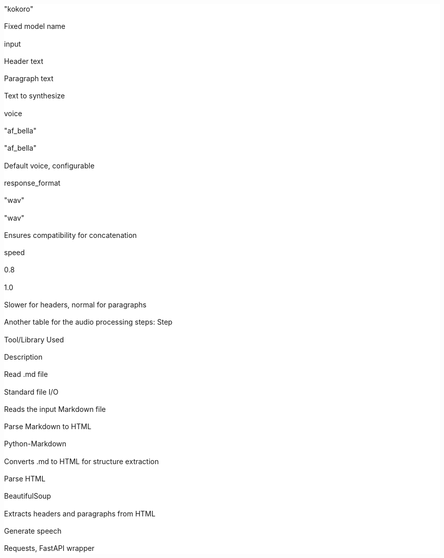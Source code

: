 "kokoro"

Fixed model name

input

Header text

Paragraph text

Text to synthesize

voice

"af_bella"

"af_bella"

Default voice, configurable

response_format

"wav"

"wav"

Ensures compatibility for concatenation

speed

0.8

1.0

Slower for headers, normal for paragraphs

Another table for the audio processing steps:
Step

Tool/Library Used

Description

Read .md file

Standard file I/O

Reads the input Markdown file

Parse Markdown to HTML

Python-Markdown

Converts .md to HTML for structure extraction

Parse HTML

BeautifulSoup

Extracts headers and paragraphs from HTML

Generate speech

Requests, FastAPI wrapper
